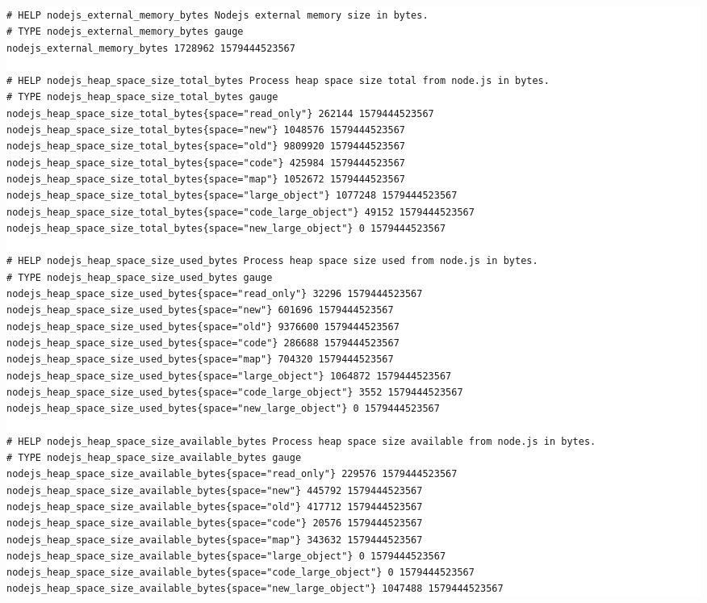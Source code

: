     # HELP nodejs_external_memory_bytes Nodejs external memory size in bytes.
    # TYPE nodejs_external_memory_bytes gauge
    nodejs_external_memory_bytes 1728962 1579444523567
    
    # HELP nodejs_heap_space_size_total_bytes Process heap space size total from node.js in bytes.
    # TYPE nodejs_heap_space_size_total_bytes gauge
    nodejs_heap_space_size_total_bytes{space="read_only"} 262144 1579444523567
    nodejs_heap_space_size_total_bytes{space="new"} 1048576 1579444523567
    nodejs_heap_space_size_total_bytes{space="old"} 9809920 1579444523567
    nodejs_heap_space_size_total_bytes{space="code"} 425984 1579444523567
    nodejs_heap_space_size_total_bytes{space="map"} 1052672 1579444523567
    nodejs_heap_space_size_total_bytes{space="large_object"} 1077248 1579444523567
    nodejs_heap_space_size_total_bytes{space="code_large_object"} 49152 1579444523567
    nodejs_heap_space_size_total_bytes{space="new_large_object"} 0 1579444523567
    
    # HELP nodejs_heap_space_size_used_bytes Process heap space size used from node.js in bytes.
    # TYPE nodejs_heap_space_size_used_bytes gauge
    nodejs_heap_space_size_used_bytes{space="read_only"} 32296 1579444523567
    nodejs_heap_space_size_used_bytes{space="new"} 601696 1579444523567
    nodejs_heap_space_size_used_bytes{space="old"} 9376600 1579444523567
    nodejs_heap_space_size_used_bytes{space="code"} 286688 1579444523567
    nodejs_heap_space_size_used_bytes{space="map"} 704320 1579444523567
    nodejs_heap_space_size_used_bytes{space="large_object"} 1064872 1579444523567
    nodejs_heap_space_size_used_bytes{space="code_large_object"} 3552 1579444523567
    nodejs_heap_space_size_used_bytes{space="new_large_object"} 0 1579444523567
    
    # HELP nodejs_heap_space_size_available_bytes Process heap space size available from node.js in bytes.
    # TYPE nodejs_heap_space_size_available_bytes gauge
    nodejs_heap_space_size_available_bytes{space="read_only"} 229576 1579444523567
    nodejs_heap_space_size_available_bytes{space="new"} 445792 1579444523567
    nodejs_heap_space_size_available_bytes{space="old"} 417712 1579444523567
    nodejs_heap_space_size_available_bytes{space="code"} 20576 1579444523567
    nodejs_heap_space_size_available_bytes{space="map"} 343632 1579444523567
    nodejs_heap_space_size_available_bytes{space="large_object"} 0 1579444523567
    nodejs_heap_space_size_available_bytes{space="code_large_object"} 0 1579444523567
    nodejs_heap_space_size_available_bytes{space="new_large_object"} 1047488 1579444523567
    